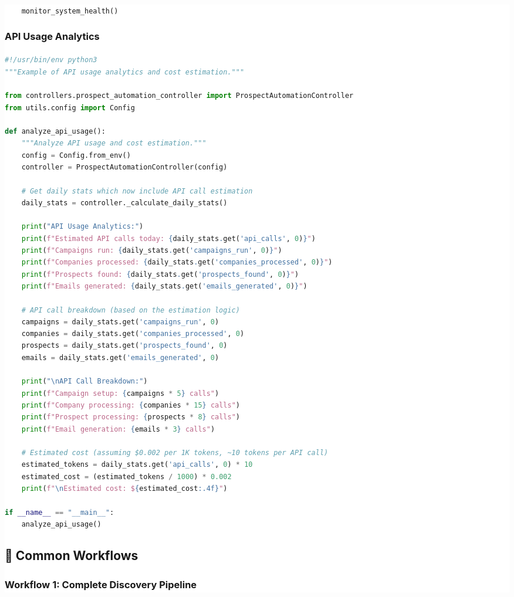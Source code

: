```python
    monitor_system_health()
```

### API Usage Analytics

```python
#!/usr/bin/env python3
"""Example of API usage analytics and cost estimation."""

from controllers.prospect_automation_controller import ProspectAutomationController
from utils.config import Config

def analyze_api_usage():
    """Analyze API usage and cost estimation."""
    config = Config.from_env()
    controller = ProspectAutomationController(config)
    
    # Get daily stats which now include API call estimation
    daily_stats = controller._calculate_daily_stats()
    
    print("API Usage Analytics:")
    print(f"Estimated API calls today: {daily_stats.get('api_calls', 0)}")
    print(f"Campaigns run: {daily_stats.get('campaigns_run', 0)}")
    print(f"Companies processed: {daily_stats.get('companies_processed', 0)}")
    print(f"Prospects found: {daily_stats.get('prospects_found', 0)}")
    print(f"Emails generated: {daily_stats.get('emails_generated', 0)}")
    
    # API call breakdown (based on the estimation logic)
    campaigns = daily_stats.get('campaigns_run', 0)
    companies = daily_stats.get('companies_processed', 0)
    prospects = daily_stats.get('prospects_found', 0)
    emails = daily_stats.get('emails_generated', 0)
    
    print("\nAPI Call Breakdown:")
    print(f"Campaign setup: {campaigns * 5} calls")
    print(f"Company processing: {companies * 15} calls")
    print(f"Prospect processing: {prospects * 8} calls")
    print(f"Email generation: {emails * 3} calls")
    
    # Estimated cost (assuming $0.002 per 1K tokens, ~10 tokens per API call)
    estimated_tokens = daily_stats.get('api_calls', 0) * 10
    estimated_cost = (estimated_tokens / 1000) * 0.002
    print(f"\nEstimated cost: ${estimated_cost:.4f}")

if __name__ == "__main__":
    analyze_api_usage()
```

## 🔄 Common Workflows

### Workflow 1: Complete Discovery Pipeline
